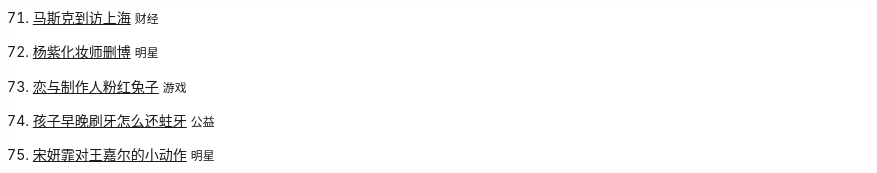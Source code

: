 71. [马斯克到访上海](https://m.weibo.cn/search?containerid=100103type%3D1%26t%3D10%26q%3D%23%E9%A9%AC%E6%96%AF%E5%85%8B%E5%88%B0%E8%AE%BF%E4%B8%8A%E6%B5%B7%23&stream_entry_id=31&isnewpage=1&extparam=seat%3D1%26dgr%3D0%26lcate%3D5001%26q%3D%2523%25E9%25A9%25AC%25E6%2596%25AF%25E5%2585%258B%25E5%2588%25B0%25E8%25AE%25BF%25E4%25B8%258A%25E6%25B5%25B7%2523%26pos%3D49%26stream_entry_id%3D31%26flag%3D0%26realpos%3D48%26filter_type%3Drealtimehot%26cate%3D5001%26band_rank%3D48%26c_type%3D31%26display_time%3D1685589518%26pre_seqid%3D16855895186810640491&luicode=10000011&lfid=106003type%3D25%26t%3D3%26disable_hot%3D1%26filter_type%3Drealtimehot) `财经` 

72. [杨紫化妆师删博](https://m.weibo.cn/search?containerid=100103type%3D1%26t%3D10%26q%3D%23%E6%9D%A8%E7%B4%AB%E5%8C%96%E5%A6%86%E5%B8%88%E5%88%A0%E5%8D%9A%23&stream_entry_id=31&isnewpage=1&extparam=seat%3D1%26dgr%3D0%26lcate%3D5001%26q%3D%2523%25E6%259D%25A8%25E7%25B4%25AB%25E5%258C%2596%25E5%25A6%2586%25E5%25B8%2588%25E5%2588%25A0%25E5%258D%259A%2523%26pos%3D50%26stream_entry_id%3D31%26flag%3D0%26realpos%3D49%26filter_type%3Drealtimehot%26cate%3D5001%26band_rank%3D49%26c_type%3D31%26display_time%3D1685589518%26pre_seqid%3D16855895186810640491&luicode=10000011&lfid=106003type%3D25%26t%3D3%26disable_hot%3D1%26filter_type%3Drealtimehot) `明星` 

73. [恋与制作人粉红兔子](https://m.weibo.cn/search?containerid=100103type%3D1%26t%3D10%26q%3D%23%E6%81%8B%E4%B8%8E%E5%88%B6%E4%BD%9C%E4%BA%BA%E7%B2%89%E7%BA%A2%E5%85%94%E5%AD%90%23&stream_entry_id=31&isnewpage=1&extparam=seat%3D1%26dgr%3D0%26lcate%3D5001%26q%3D%2523%25E6%2581%258B%25E4%25B8%258E%25E5%2588%25B6%25E4%25BD%259C%25E4%25BA%25BA%25E7%25B2%2589%25E7%25BA%25A2%25E5%2585%2594%25E5%25AD%2590%2523%26pos%3D51%26stream_entry_id%3D31%26flag%3D1%26realpos%3D50%26filter_type%3Drealtimehot%26cate%3D5001%26band_rank%3D50%26c_type%3D31%26display_time%3D1685589518%26pre_seqid%3D16855895186810640491&luicode=10000011&lfid=106003type%3D25%26t%3D3%26disable_hot%3D1%26filter_type%3Drealtimehot) `游戏` 

74. [孩子早晚刷牙怎么还蛀牙](https://m.weibo.cn/search?containerid=100103type%3D1%26t%3D10%26q%3D%23%E5%AD%A9%E5%AD%90%E6%97%A9%E6%99%9A%E5%88%B7%E7%89%99%E6%80%8E%E4%B9%88%E8%BF%98%E8%9B%80%E7%89%99%23&stream_entry_id=31&isnewpage=1&extparam=seat%3D1%26lcate%3D5001%26q%3D%2523%25E5%25AD%25A9%25E5%25AD%2590%25E6%2597%25A9%25E6%2599%259A%25E5%2588%25B7%25E7%2589%2599%25E6%2580%258E%25E4%25B9%2588%25E8%25BF%2598%25E8%259B%2580%25E7%2589%2599%2523%26pos%3D3%26filter_type%3Drealtimehot%26dgr%3D0%26is_ad_pos%3D1%26topic_ad%3D1%26stream_entry_id%3D31%26band_rank%3D4%26adid%3D191114%26cate%3D5001%26c_type%3D31%26display_time%3D1685587159%26pre_seqid%3D168558715920701970692&luicode=10000011&lfid=106003type%3D25%26t%3D3%26disable_hot%3D1%26filter_type%3Drealtimehot) `公益` 

75. [宋妍霏对王嘉尔的小动作](https://m.weibo.cn/search?containerid=100103type%3D1%26t%3D10%26q%3D%23%E5%AE%8B%E5%A6%8D%E9%9C%8F%E5%AF%B9%E7%8E%8B%E5%98%89%E5%B0%94%E7%9A%84%E5%B0%8F%E5%8A%A8%E4%BD%9C%23&stream_entry_id=31&isnewpage=1&extparam=seat%3D1%26realpos%3D37%26lcate%3D5001%26q%3D%2523%25E5%25AE%258B%25E5%25A6%258D%25E9%259C%258F%25E5%25AF%25B9%25E7%258E%258B%25E5%2598%2589%25E5%25B0%2594%25E7%259A%2584%25E5%25B0%258F%25E5%258A%25A8%25E4%25BD%259C%2523%26pos%3D38%26dgr%3D0%26band_rank%3D37%26filter_type%3Drealtimehot%26flag%3D0%26stream_entry_id%3D31%26c_type%3D31%26cate%3D5001%26display_time%3D1685587159%26pre_seqid%3D168558715920701970692&luicode=10000011&lfid=106003type%3D25%26t%3D3%26disable_hot%3D1%26filter_type%3Drealtimehot) `明星` 

